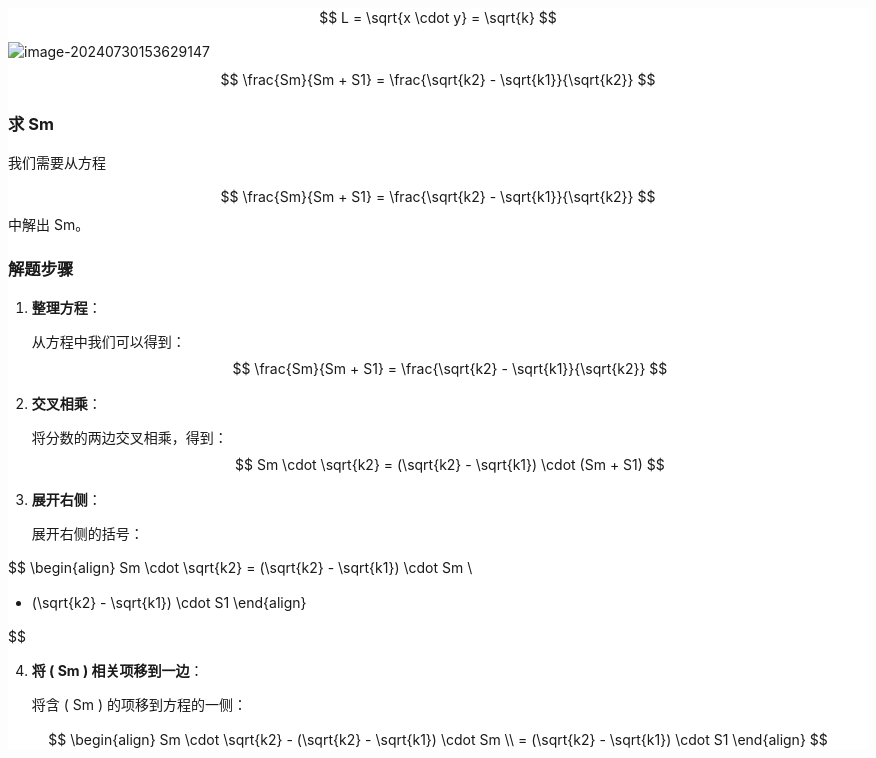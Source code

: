 $$
L = \sqrt{x \cdot y} = \sqrt{k}
$$

![image-20240730153629147](/images/image-20240730153629147.png)
$$
\frac{Sm}{Sm + S1} =  \frac{\sqrt{k2} - \sqrt{k1}}{\sqrt{k2}}
$$

### 求 Sm

我们需要从方程

$$
\frac{Sm}{Sm + S1} = \frac{\sqrt{k2} - \sqrt{k1}}{\sqrt{k2}}
$$
中解出 Sm。

### 解题步骤

1. **整理方程**：

   从方程中我们可以得到：
   $$
   \frac{Sm}{Sm + S1} = \frac{\sqrt{k2} - \sqrt{k1}}{\sqrt{k2}}
   $$

2. **交叉相乘**：

   将分数的两边交叉相乘，得到：
   $$
   Sm \cdot \sqrt{k2} = (\sqrt{k2} - \sqrt{k1}) \cdot (Sm + S1)
   $$

3. **展开右侧**：

   展开右侧的括号：

$$
\begin{align}
Sm \cdot \sqrt{k2} = (\sqrt{k2} - \sqrt{k1}) \cdot Sm \\

+ (\sqrt{k2} - \sqrt{k1}) \cdot S1
\end{align}

$$

4. **将 \( Sm \) 相关项移到一边**：

   将含 \( Sm \) 的项移到方程的一侧：

$$
   \begin{align}
   Sm \cdot \sqrt{k2} - (\sqrt{k2} - \sqrt{k1}) \cdot Sm \\ = (\sqrt{k2} - \sqrt{k1}) \cdot S1
\end{align}
$$
